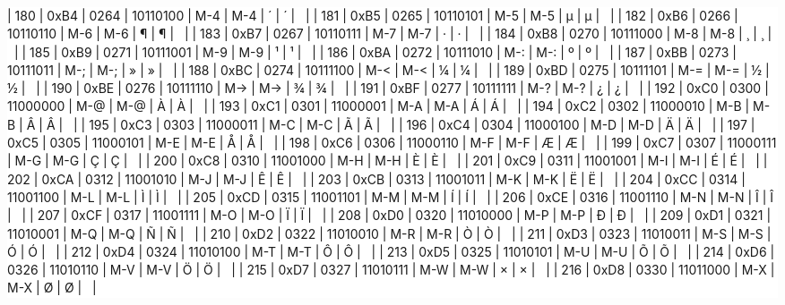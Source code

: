 | 180 | 0xB4 | 0264 | 10110100 | M-4 | M-4 | ´ | &#180; |   |
| 181 | 0xB5 | 0265 | 10110101 | M-5 | M-5 | µ | &#181; |   |
| 182 | 0xB6 | 0266 | 10110110 | M-6 | M-6 | ¶ | &#182; |   |
| 183 | 0xB7 | 0267 | 10110111 | M-7 | M-7 | · | &#183; |   |
| 184 | 0xB8 | 0270 | 10111000 | M-8 | M-8 | ¸ | &#184; |   |
| 185 | 0xB9 | 0271 | 10111001 | M-9 | M-9 | ¹ | &#185; |   |
| 186 | 0xBA | 0272 | 10111010 | M-: | M-: | º | &#186; |   |
| 187 | 0xBB | 0273 | 10111011 | M-; | M-; | » | &#187; |   |
| 188 | 0xBC | 0274 | 10111100 | M-&lt; | M-&lt; | ¼ | &#188; |   |
| 189 | 0xBD | 0275 | 10111101 | M-= | M-= | ½ | &#189; |   |
| 190 | 0xBE | 0276 | 10111110 | M-&gt; | M-&gt; | ¾ | &#190; |   |
| 191 | 0xBF | 0277 | 10111111 | M-? | M-? | ¿ | &#191; |   |
| 192 | 0xC0 | 0300 | 11000000 | M-@ | M-@ | À | &#192; |   |
| 193 | 0xC1 | 0301 | 11000001 | M-A | M-A | Á | &#193; |   |
| 194 | 0xC2 | 0302 | 11000010 | M-B | M-B | Â | &#194; |   |
| 195 | 0xC3 | 0303 | 11000011 | M-C | M-C | Ã | &#195; |   |
| 196 | 0xC4 | 0304 | 11000100 | M-D | M-D | Ä | &#196; |   |
| 197 | 0xC5 | 0305 | 11000101 | M-E | M-E | Å | &#197; |   |
| 198 | 0xC6 | 0306 | 11000110 | M-F | M-F | Æ | &#198; |   |
| 199 | 0xC7 | 0307 | 11000111 | M-G | M-G | Ç | &#199; |   |
| 200 | 0xC8 | 0310 | 11001000 | M-H | M-H | È | &#200; |   |
| 201 | 0xC9 | 0311 | 11001001 | M-I | M-I | É | &#201; |   |
| 202 | 0xCA | 0312 | 11001010 | M-J | M-J | Ê | &#202; |   |
| 203 | 0xCB | 0313 | 11001011 | M-K | M-K | Ë | &#203; |   |
| 204 | 0xCC | 0314 | 11001100 | M-L | M-L | Ì | &#204; |   |
| 205 | 0xCD | 0315 | 11001101 | M-M | M-M | Í | &#205; |   |
| 206 | 0xCE | 0316 | 11001110 | M-N | M-N | Î | &#206; |   |
| 207 | 0xCF | 0317 | 11001111 | M-O | M-O | Ï | &#207; |   |
| 208 | 0xD0 | 0320 | 11010000 | M-P | M-P | Ð | &#208; |   |
| 209 | 0xD1 | 0321 | 11010001 | M-Q | M-Q | Ñ | &#209; |   |
| 210 | 0xD2 | 0322 | 11010010 | M-R | M-R | Ò | &#210; |   |
| 211 | 0xD3 | 0323 | 11010011 | M-S | M-S | Ó | &#211; |   |
| 212 | 0xD4 | 0324 | 11010100 | M-T | M-T | Ô | &#212; |   |
| 213 | 0xD5 | 0325 | 11010101 | M-U | M-U | Õ | &#213; |   |
| 214 | 0xD6 | 0326 | 11010110 | M-V | M-V | Ö | &#214; |   |
| 215 | 0xD7 | 0327 | 11010111 | M-W | M-W | × | &#215; |   |
| 216 | 0xD8 | 0330 | 11011000 | M-X | M-X | Ø | &#216; |   |